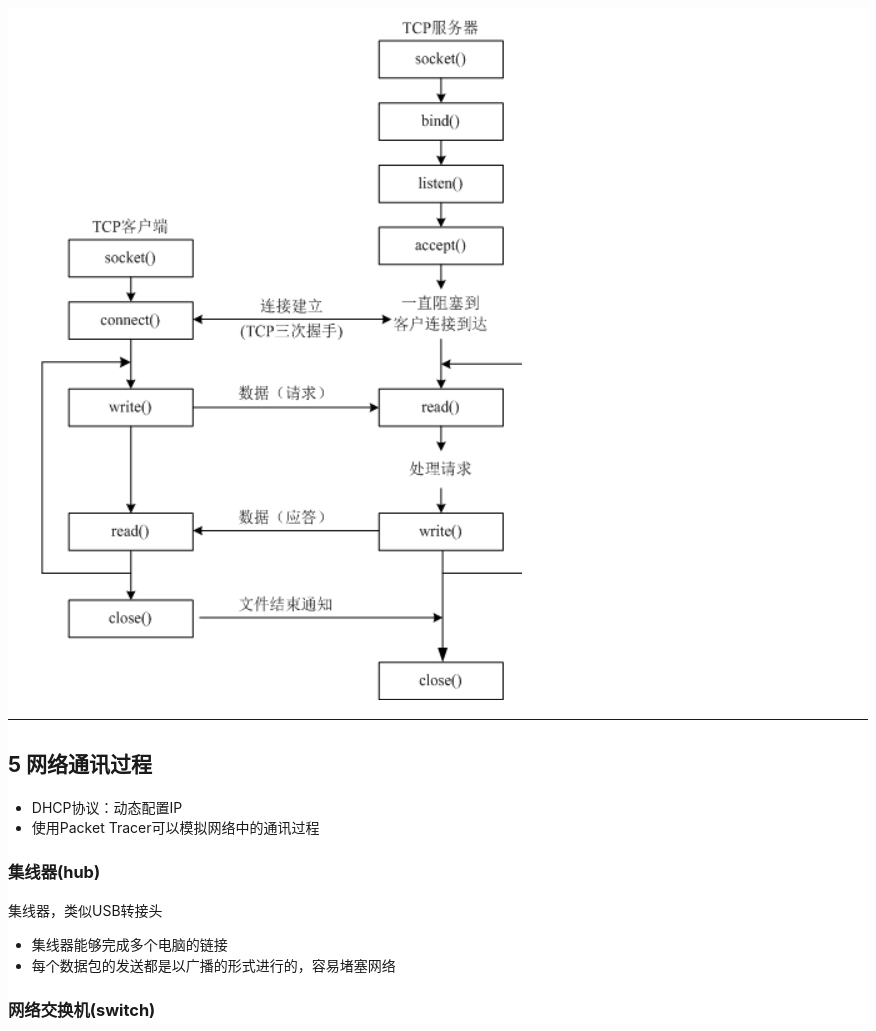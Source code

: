 ![](images/tcp_model.png)

---
## 5 网络通讯过程

- DHCP协议：动态配置IP
- 使用Packet Tracer可以模拟网络中的通讯过程

### 集线器(hub)

集线器，类似USB转接头

 - 集线器能够完成多个电脑的链接
 - 每个数据包的发送都是以广播的形式进行的，容易堵塞网络
    
### 网络交换机(switch)
